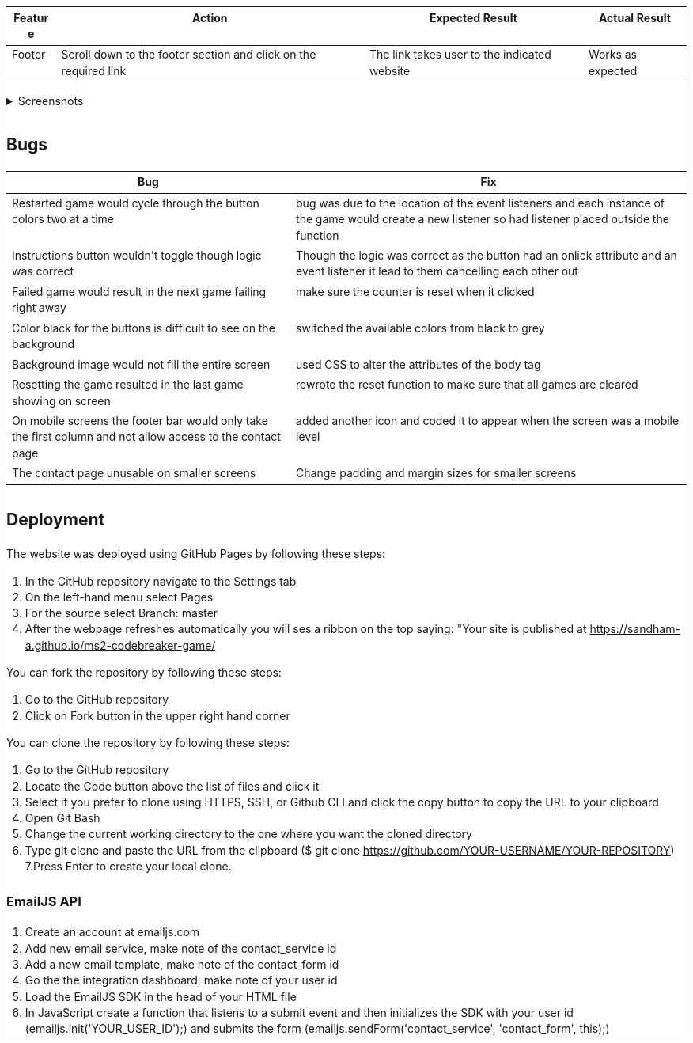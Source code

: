 | **Feature** | **Action** | **Expected Result** | **Actual Result** |
|-------------|------------|---------------------|-------------------|
| Footer | Scroll down to the footer section and click on the required link | The link takes user to the indicated website | Works as expected |

<details><summary>Screenshots</summary></details>

## Bugs

| **Bug** | **Fix** |
| ----------- | ----------- |
| Restarted game would cycle through the button colors two at a time | bug was due to the location of the event listeners and each instance of the game would create a new listener so had listener placed outside the function |
| Instructions button wouldn't toggle though logic was correct | Though the logic was correct as the button had an onlick attribute and an event listener it lead to them cancelling each other out |
| Failed game would result in the next game failing right away | make sure the counter is reset when it clicked |
| Color black for the buttons is difficult to see on the background | switched the available colors from black to grey |
| Background image would not fill the entire screen | used CSS to alter the attributes of the body tag |
| Resetting the game resulted in the last game showing on screen| rewrote the reset function to make sure that all games are cleared |
| On mobile screens the footer bar would only take the first column and not allow access to the contact page | added another icon and coded it to appear when the screen was a mobile level |
| The contact page unusable on smaller screens | Change padding and margin sizes for smaller screens |

## Deployment
The website was deployed using GitHub Pages by following these steps:
1. In the GitHub repository navigate to the Settings tab
2. On the left-hand menu select Pages
3. For the source select Branch: master
4. After the webpage refreshes automatically you will ses a ribbon on the top saying: "Your site is published at https://sandham-a.github.io/ms2-codebreaker-game/

You can fork the repository by following these steps:
1. Go to the GitHub repository
2. Click on Fork button in the upper right hand corner

You can clone the repository by following these steps:
1. Go to the GitHub repository 
2. Locate the Code button above the list of files and click it 
3. Select if you prefer to clone using HTTPS, SSH, or Github CLI and click the copy button to copy the URL to your clipboard
4. Open Git Bash
5. Change the current working directory to the one where you want the cloned directory
6. Type git clone and paste the URL from the clipboard ($ git clone https://github.com/YOUR-USERNAME/YOUR-REPOSITORY)
7.Press Enter to create your local clone.

### EmailJS API
1. Create an account at emailjs.com
2. Add new email service, make note of the contact_service id
3. Add a new email template, make note of the contact_form id
4. Go the the integration dashboard, make note of your user id
5. Load the EmailJS SDK in the head of your HTML file
6. In JavaScript create a function that listens to a submit event and then initializes the SDK with your user id (emailjs.init('YOUR_USER_ID');) and submits the form (emailjs.sendForm('contact_service', 'contact_form', this);)
